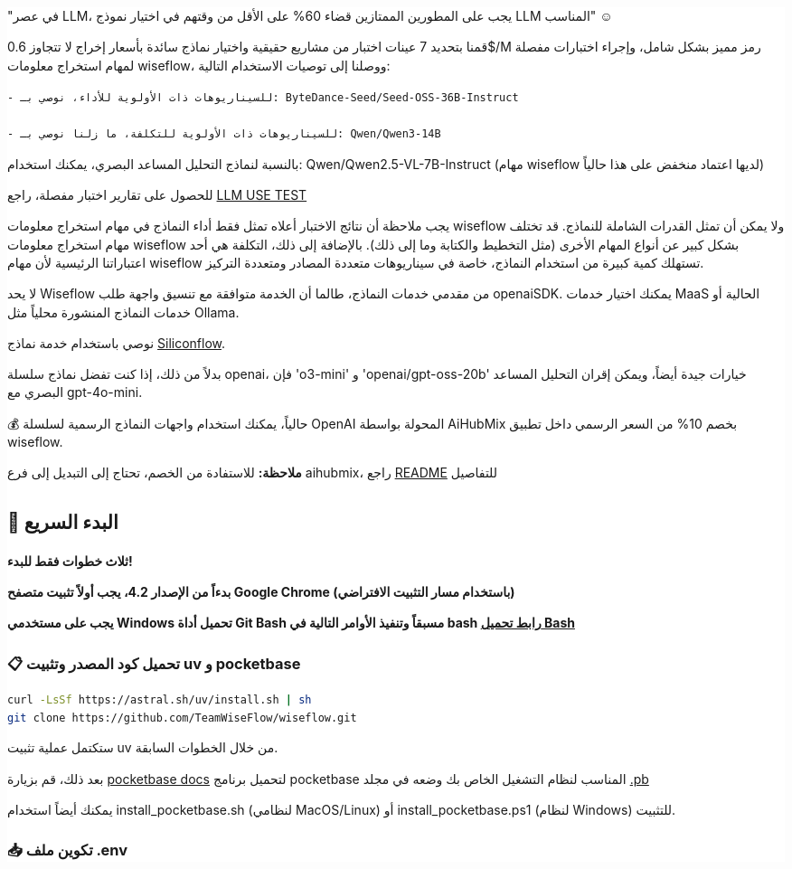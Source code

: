 "في عصر LLM، يجب على المطورين الممتازين قضاء 60% على الأقل من وقتهم في اختيار نموذج LLM المناسب" ☺️

قمنا بتحديد 7 عينات اختبار من مشاريع حقيقية واختيار نماذج سائدة بأسعار إخراج لا تتجاوز 0.6$/M رمز مميز بشكل شامل، وإجراء اختبارات مفصلة لمهام استخراج معلومات wiseflow، ووصلنا إلى توصيات الاستخدام التالية:

    - للسيناريوهات ذات الأولوية للأداء، نوصي بـ: ByteDance-Seed/Seed-OSS-36B-Instruct

    - للسيناريوهات ذات الأولوية للتكلفة، ما زلنا نوصي بـ: Qwen/Qwen3-14B

بالنسبة لنماذج التحليل المساعد البصري، يمكنك استخدام: Qwen/Qwen2.5-VL-7B-Instruct (مهام wiseflow لديها اعتماد منخفض على هذا حالياً)

للحصول على تقارير اختبار مفصلة، راجع [LLM USE TEST](./test/reports/README_EN.md)

يجب ملاحظة أن نتائج الاختبار أعلاه تمثل فقط أداء النماذج في مهام استخراج معلومات wiseflow ولا يمكن أن تمثل القدرات الشاملة للنماذج. قد تختلف مهام استخراج معلومات wiseflow بشكل كبير عن أنواع المهام الأخرى (مثل التخطيط والكتابة وما إلى ذلك). بالإضافة إلى ذلك، التكلفة هي أحد اعتباراتنا الرئيسية لأن مهام wiseflow تستهلك كمية كبيرة من استخدام النماذج، خاصة في سيناريوهات متعددة المصادر ومتعددة التركيز.

لا يحد Wiseflow من مقدمي خدمات النماذج، طالما أن الخدمة متوافقة مع تنسيق واجهة طلب openaiSDK. يمكنك اختيار خدمات MaaS الحالية أو خدمات النماذج المنشورة محلياً مثل Ollama.

نوصي باستخدام خدمة نماذج [Siliconflow](https://www.siliconflow.com/).

بدلاً من ذلك، إذا كنت تفضل نماذج سلسلة openai، فإن 'o3-mini' و 'openai/gpt-oss-20b' خيارات جيدة أيضاً، ويمكن إقران التحليل المساعد البصري مع gpt-4o-mini.

💰 حالياً، يمكنك استخدام واجهات النماذج الرسمية لسلسلة OpenAI المحولة بواسطة AiHubMix بخصم 10% من السعر الرسمي داخل تطبيق wiseflow.

**ملاحظة:** للاستفادة من الخصم، تحتاج إلى التبديل إلى فرع aihubmix، راجع [README](https://github.com/TeamWiseFlow/wiseflow/blob/aihubmix/README.md) للتفاصيل

## 🌟 البدء السريع

**ثلاث خطوات فقط للبدء!**

**بدءاً من الإصدار 4.2، يجب أولاً تثبيت متصفح Google Chrome (باستخدام مسار التثبيت الافتراضي)**

**يجب على مستخدمي Windows تحميل أداة Git Bash مسبقاً وتنفيذ الأوامر التالية في bash [رابط تحميل Bash](https://git-scm.com/downloads/win)**

### 📋 تحميل كود المصدر وتثبيت uv و pocketbase

```bash
curl -LsSf https://astral.sh/uv/install.sh | sh
git clone https://github.com/TeamWiseFlow/wiseflow.git
```

ستكتمل عملية تثبيت uv من خلال الخطوات السابقة.

بعد ذلك، قم بزيارة [pocketbase docs](https://pocketbase.io/docs/) لتحميل برنامج pocketbase المناسب لنظام التشغيل الخاص بك وضعه في مجلد [.pb](./pb/)

يمكنك أيضاً استخدام install_pocketbase.sh (لنظامي MacOS/Linux) أو install_pocketbase.ps1 (لنظام Windows) للتثبيت.

### 📥 تكوين ملف .env
